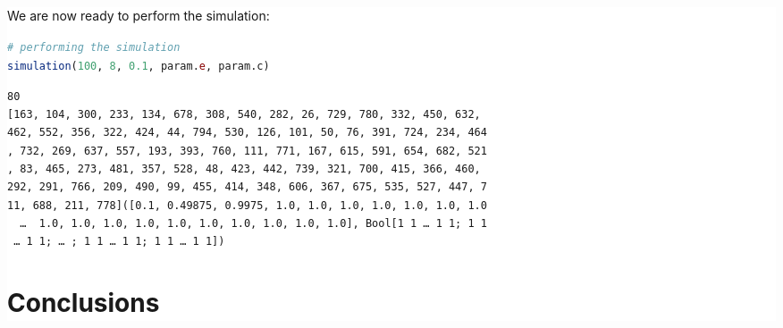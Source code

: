 


We are now ready to perform the simulation:

````julia
# performing the simulation
simulation(100, 8, 0.1, param.e, param.c)
````


````
80
[163, 104, 300, 233, 134, 678, 308, 540, 282, 26, 729, 780, 332, 450, 632, 
462, 552, 356, 322, 424, 44, 794, 530, 126, 101, 50, 76, 391, 724, 234, 464
, 732, 269, 637, 557, 193, 393, 760, 111, 771, 167, 615, 591, 654, 682, 521
, 83, 465, 273, 481, 357, 528, 48, 423, 442, 739, 321, 700, 415, 366, 460, 
292, 291, 766, 209, 490, 99, 455, 414, 348, 606, 367, 675, 535, 527, 447, 7
11, 688, 211, 778]([0.1, 0.49875, 0.9975, 1.0, 1.0, 1.0, 1.0, 1.0, 1.0, 1.0
  …  1.0, 1.0, 1.0, 1.0, 1.0, 1.0, 1.0, 1.0, 1.0, 1.0], Bool[1 1 … 1 1; 1 1
 … 1 1; … ; 1 1 … 1 1; 1 1 … 1 1])
````







# Conclusions

